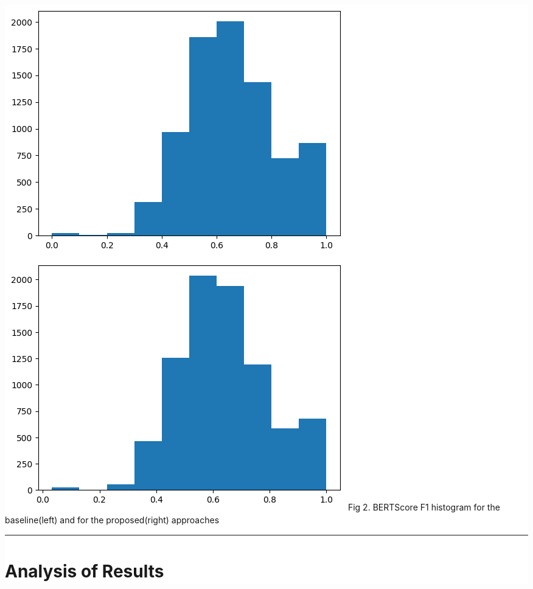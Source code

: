 ![height:300](images/BERTScoreHistBaseline.png)![height:300](images/BERTScoreHistProposedModel.png)
Fig 2. BERTScore F1 histogram for the baseline(left) and for the proposed(right) approaches 

</center>

---

# Analysis of Results

